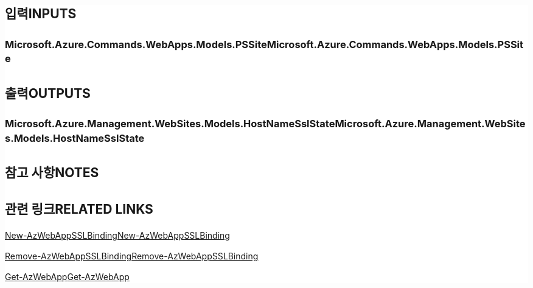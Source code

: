 ## <span data-ttu-id="a514d-139">입력</span><span class="sxs-lookup"><span data-stu-id="a514d-139">INPUTS</span></span>

### <span data-ttu-id="a514d-140">Microsoft.Azure.Commands.WebApps.Models.PSSite</span><span class="sxs-lookup"><span data-stu-id="a514d-140">Microsoft.Azure.Commands.WebApps.Models.PSSite</span></span>

## <span data-ttu-id="a514d-141">출력</span><span class="sxs-lookup"><span data-stu-id="a514d-141">OUTPUTS</span></span>

### <span data-ttu-id="a514d-142">Microsoft.Azure.Management.WebSites.Models.HostNameSslState</span><span class="sxs-lookup"><span data-stu-id="a514d-142">Microsoft.Azure.Management.WebSites.Models.HostNameSslState</span></span>

## <span data-ttu-id="a514d-143">참고 사항</span><span class="sxs-lookup"><span data-stu-id="a514d-143">NOTES</span></span>

## <span data-ttu-id="a514d-144">관련 링크</span><span class="sxs-lookup"><span data-stu-id="a514d-144">RELATED LINKS</span></span>

[<span data-ttu-id="a514d-145">New-AzWebAppSSLBinding</span><span class="sxs-lookup"><span data-stu-id="a514d-145">New-AzWebAppSSLBinding</span></span>](./New-AzWebAppSSLBinding.md)

[<span data-ttu-id="a514d-146">Remove-AzWebAppSSLBinding</span><span class="sxs-lookup"><span data-stu-id="a514d-146">Remove-AzWebAppSSLBinding</span></span>](./Remove-AzWebAppSSLBinding.md)

[<span data-ttu-id="a514d-147">Get-AzWebApp</span><span class="sxs-lookup"><span data-stu-id="a514d-147">Get-AzWebApp</span></span>](./Get-AzWebApp.md)


